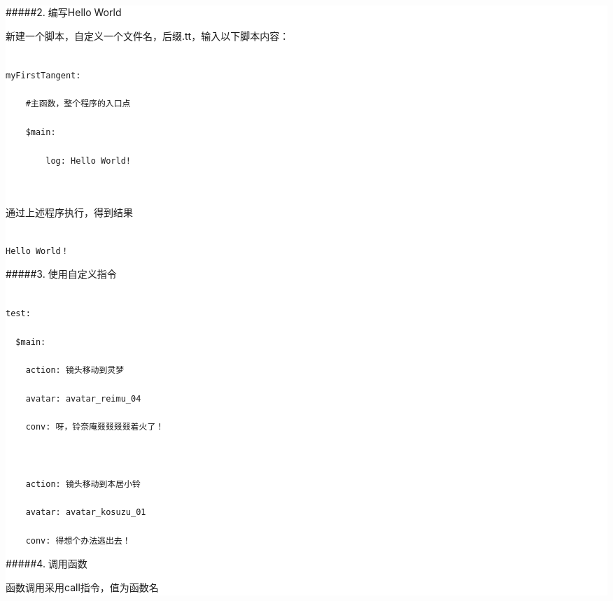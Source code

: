 

#####2. 编写Hello World  

新建一个脚本，自定义一个文件名，后缀.tt，输入以下脚本内容：  

```

myFirstTangent:

​    #主函数，整个程序的入口点

​    $main:

​        log: Hello World!

​    

```

通过上述程序执行，得到结果

```md

Hello World！

```



#####3. 使用自定义指令  

```properties

test: 

  $main:

​    action: 镜头移动到灵梦

​    avatar: avatar_reimu_04

​    conv: 呀，铃奈庵叕叕叕叕着火了！



​    action: 镜头移动到本居小铃

​    avatar: avatar_kosuzu_01

​    conv: 得想个办法逃出去！

```

#####4. 调用函数  

函数调用采用call指令，值为函数名
